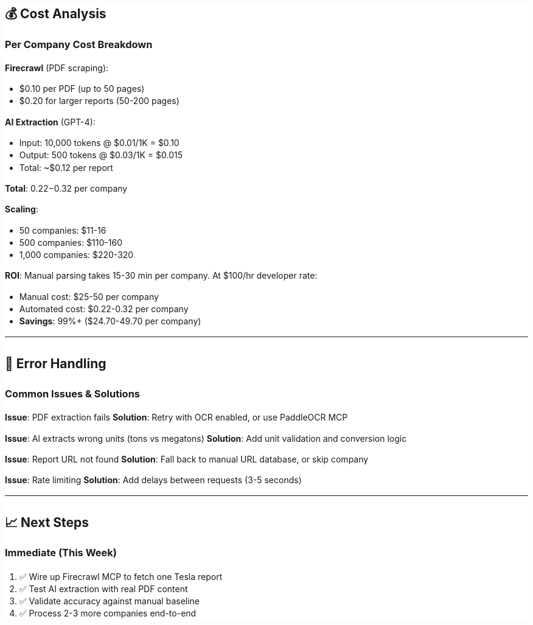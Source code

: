 ## 💰 Cost Analysis

### Per Company Cost Breakdown

**Firecrawl** (PDF scraping):
- $0.10 per PDF (up to 50 pages)
- $0.20 for larger reports (50-200 pages)

**AI Extraction** (GPT-4):
- Input: 10,000 tokens @ $0.01/1K = $0.10
- Output: 500 tokens @ $0.03/1K = $0.015
- Total: ~$0.12 per report

**Total**: $0.22-$0.32 per company

**Scaling**:
- 50 companies: $11-16
- 500 companies: $110-160
- 1,000 companies: $220-320

**ROI**: Manual parsing takes 15-30 min per company. At $100/hr developer rate:
- Manual cost: $25-50 per company
- Automated cost: $0.22-0.32 per company
- **Savings**: 99%+ ($24.70-49.70 per company)

---

## 🚧 Error Handling

### Common Issues & Solutions

**Issue**: PDF extraction fails
**Solution**: Retry with OCR enabled, or use PaddleOCR MCP

**Issue**: AI extracts wrong units (tons vs megatons)
**Solution**: Add unit validation and conversion logic

**Issue**: Report URL not found
**Solution**: Fall back to manual URL database, or skip company

**Issue**: Rate limiting
**Solution**: Add delays between requests (3-5 seconds)

---

## 📈 Next Steps

### Immediate (This Week)
1. ✅ Wire up Firecrawl MCP to fetch one Tesla report
2. ✅ Test AI extraction with real PDF content
3. ✅ Validate accuracy against manual baseline
4. ✅ Process 2-3 more companies end-to-end
